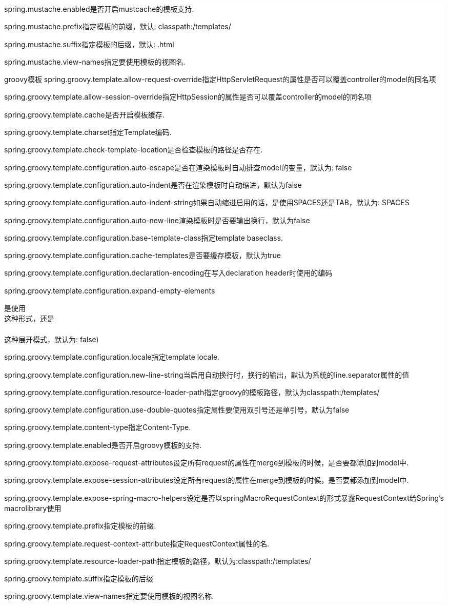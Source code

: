 spring.mustache.enabled是否开启mustcache的模板支持.

spring.mustache.prefix指定模板的前缀，默认: classpath:/templates/

spring.mustache.suffix指定模板的后缀，默认: .html

spring.mustache.view-names指定要使用模板的视图名.

groovy模板
spring.groovy.template.allow-request-override指定HttpServletRequest的属性是否可以覆盖controller的model的同名项

spring.groovy.template.allow-session-override指定HttpSession的属性是否可以覆盖controller的model的同名项

spring.groovy.template.cache是否开启模板缓存.

spring.groovy.template.charset指定Template编码.

spring.groovy.template.check-template-location是否检查模板的路径是否存在.

spring.groovy.template.configuration.auto-escape是否在渲染模板时自动排查model的变量，默认为: false

spring.groovy.template.configuration.auto-indent是否在渲染模板时自动缩进，默认为false

spring.groovy.template.configuration.auto-indent-string如果自动缩进启用的话，是使用SPACES还是TAB，默认为: SPACES

spring.groovy.template.configuration.auto-new-line渲染模板时是否要输出换行，默认为false

spring.groovy.template.configuration.base-template-class指定template baseclass.

spring.groovy.template.configuration.cache-templates是否要缓存模板，默认为true

spring.groovy.template.configuration.declaration-encoding在写入declaration header时使用的编码

spring.groovy.template.configuration.expand-empty-elements

是使用<br/>这种形式，还是<br></br>这种展开模式，默认为: false)

spring.groovy.template.configuration.locale指定template locale.

spring.groovy.template.configuration.new-line-string当启用自动换行时，换行的输出，默认为系统的line.separator属性的值

spring.groovy.template.configuration.resource-loader-path指定groovy的模板路径，默认为classpath:/templates/

spring.groovy.template.configuration.use-double-quotes指定属性要使用双引号还是单引号，默认为false

spring.groovy.template.content-type指定Content-Type.

spring.groovy.template.enabled是否开启groovy模板的支持.

spring.groovy.template.expose-request-attributes设定所有request的属性在merge到模板的时候，是否要都添加到model中.

spring.groovy.template.expose-session-attributes设定所有request的属性在merge到模板的时候，是否要都添加到model中.

spring.groovy.template.expose-spring-macro-helpers设定是否以springMacroRequestContext的形式暴露RequestContext给Spring’s macrolibrary使用

spring.groovy.template.prefix指定模板的前缀.

spring.groovy.template.request-context-attribute指定RequestContext属性的名.

spring.groovy.template.resource-loader-path指定模板的路径，默认为:classpath:/templates/

spring.groovy.template.suffix指定模板的后缀

spring.groovy.template.view-names指定要使用模板的视图名称.
